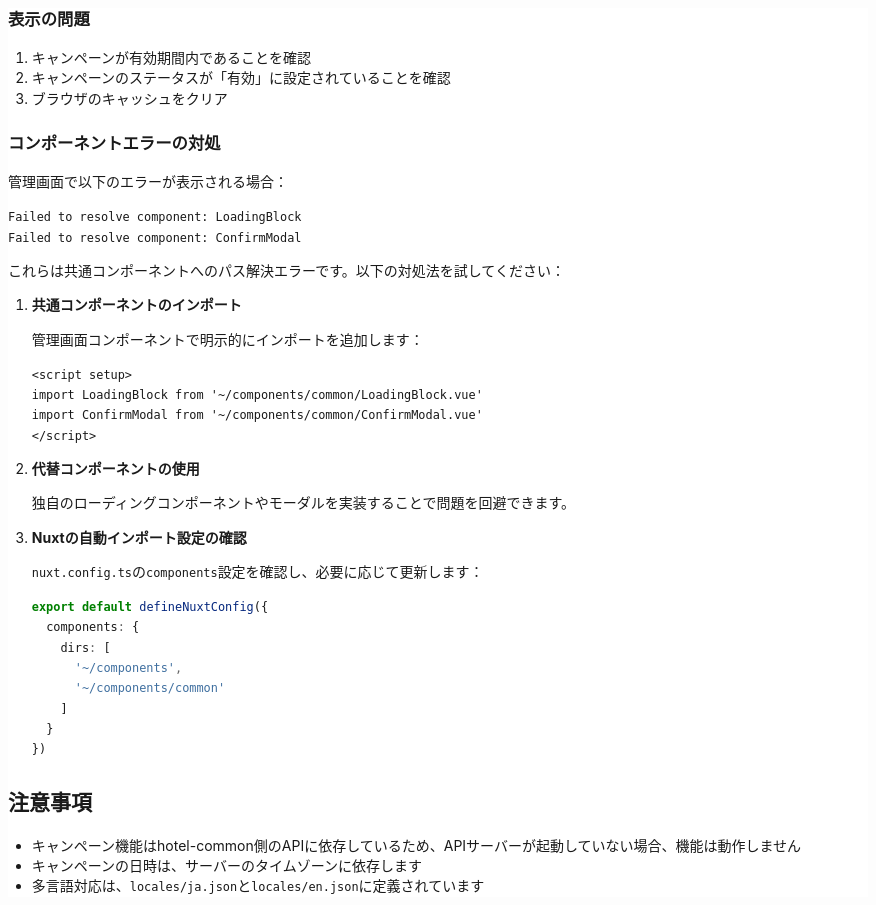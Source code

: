### 表示の問題

1. キャンペーンが有効期間内であることを確認
2. キャンペーンのステータスが「有効」に設定されていることを確認
3. ブラウザのキャッシュをクリア

### コンポーネントエラーの対処

管理画面で以下のエラーが表示される場合：

```
Failed to resolve component: LoadingBlock
Failed to resolve component: ConfirmModal
```

これらは共通コンポーネントへのパス解決エラーです。以下の対処法を試してください：

1. **共通コンポーネントのインポート**

   管理画面コンポーネントで明示的にインポートを追加します：

   ```vue
   <script setup>
   import LoadingBlock from '~/components/common/LoadingBlock.vue'
   import ConfirmModal from '~/components/common/ConfirmModal.vue'
   </script>
   ```

2. **代替コンポーネントの使用**

   独自のローディングコンポーネントやモーダルを実装することで問題を回避できます。

3. **Nuxtの自動インポート設定の確認**

   `nuxt.config.ts`の`components`設定を確認し、必要に応じて更新します：

   ```typescript
   export default defineNuxtConfig({
     components: {
       dirs: [
         '~/components',
         '~/components/common'
       ]
     }
   })
   ```

## 注意事項

- キャンペーン機能はhotel-common側のAPIに依存しているため、APIサーバーが起動していない場合、機能は動作しません
- キャンペーンの日時は、サーバーのタイムゾーンに依存します
- 多言語対応は、`locales/ja.json`と`locales/en.json`に定義されています
